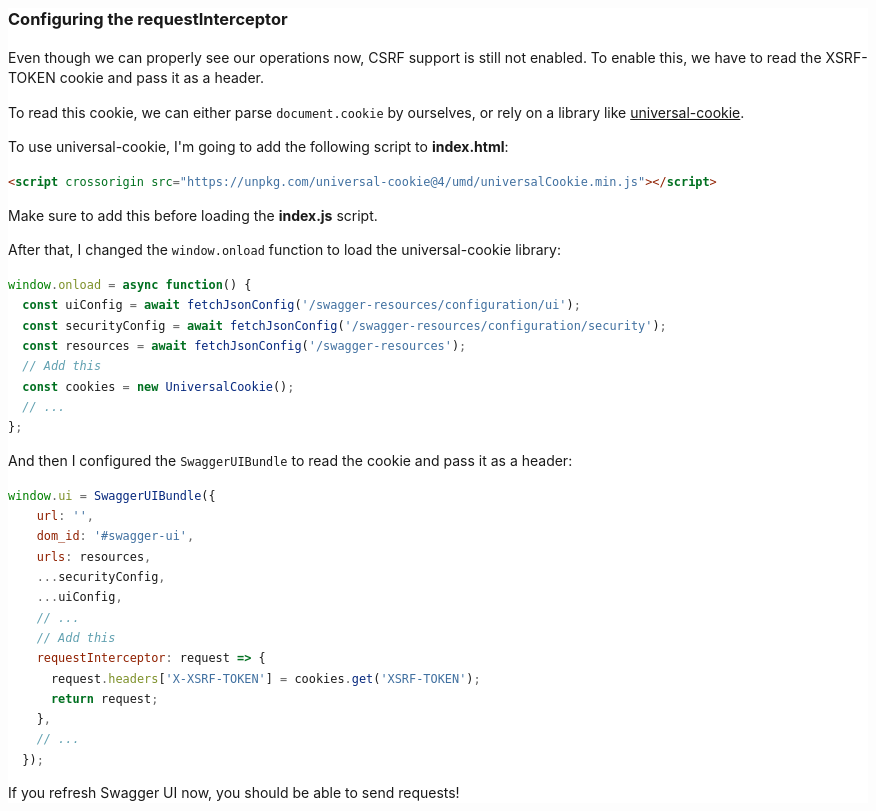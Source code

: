 ### Configuring the requestInterceptor

Even though we can properly see our operations now, CSRF support is still not enabled.
To enable this, we have to read the XSRF-TOKEN cookie and pass it as a header.

To read this cookie, we can either parse `document.cookie` by ourselves, or rely on a library like [universal-cookie](https://github.com/reactivestack/cookies/tree/master/packages/universal-cookie#readme).

To use universal-cookie, I'm going to add the following script to **index.html**:

```html
<script crossorigin src="https://unpkg.com/universal-cookie@4/umd/universalCookie.min.js"></script>
```

Make sure to add this before loading the **index.js** script.

After that, I changed the `window.onload` function to load the universal-cookie library:

```javascript
window.onload = async function() {
  const uiConfig = await fetchJsonConfig('/swagger-resources/configuration/ui');
  const securityConfig = await fetchJsonConfig('/swagger-resources/configuration/security');
  const resources = await fetchJsonConfig('/swagger-resources');
  // Add this
  const cookies = new UniversalCookie();
  // ...
};
```

And then I configured the `SwaggerUIBundle` to read the cookie and pass it as a header:

```javascript
window.ui = SwaggerUIBundle({
    url: '',
    dom_id: '#swagger-ui',
    urls: resources,
    ...securityConfig,
    ...uiConfig,
    // ...
    // Add this
    requestInterceptor: request => {
      request.headers['X-XSRF-TOKEN'] = cookies.get('XSRF-TOKEN');
      return request;
    },
    // ...
  });
```

If you refresh Swagger UI now, you should be able to send requests!
